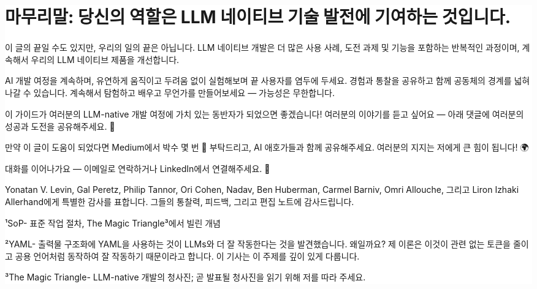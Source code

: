 # 마무리말: 당신의 역할은 LLM 네이티브 기술 발전에 기여하는 것입니다.

이 글의 끝일 수도 있지만, 우리의 일의 끝은 아닙니다. LLM 네이티브 개발은 더 많은 사용 사례, 도전 과제 및 기능을 포함하는 반복적인 과정이며, 계속해서 우리의 LLM 네이티브 제품을 개선합니다.



<ins class="adsbygoogle"
     style="display:block"
     data-ad-client="ca-pub-4877378276818686"
     data-ad-slot="1107185301"
     data-ad-format="auto"
     data-full-width-responsive="true"></ins>

<script>
     (adsbygoogle = window.adsbygoogle || []).push({});
</script>

AI 개발 여정을 계속하며, 유연하게 움직이고 두려움 없이 실험해보며 끝 사용자를 염두에 두세요. 경험과 통찰을 공유하고 함께 공동체의 경계를 넓혀나갈 수 있습니다. 계속해서 탐험하고 배우고 무언가를 만들어보세요 — 가능성은 무한합니다.

이 가이드가 여러분의 LLM-native 개발 여정에 가치 있는 동반자가 되었으면 좋겠습니다! 여러분의 이야기를 듣고 싶어요 — 아래 댓글에 여러분의 성공과 도전을 공유해주세요. 💬

만약 이 글이 도움이 되었다면 Medium에서 박수 몇 번 👏 부탁드리고, AI 애호가들과 함께 공유해주세요. 여러분의 지지는 저에게 큰 힘이 됩니다! 🌍

대화를 이어나가요 — 이메일로 연락하거나 LinkedIn에서 연결해주세요. 🤝



<ins class="adsbygoogle"
     style="display:block"
     data-ad-client="ca-pub-4877378276818686"
     data-ad-slot="1107185301"
     data-ad-format="auto"
     data-full-width-responsive="true"></ins>

<script>
     (adsbygoogle = window.adsbygoogle || []).push({});
</script>

Yonatan V. Levin, Gal Peretz, Philip Tannor, Ori Cohen, Nadav, Ben Huberman, Carmel Barniv, Omri Allouche, 그리고 Liron Izhaki Allerhand에게 특별한 감사를 표합니다. 그들의 통찰력, 피드백, 그리고 편집 노트에 감사드립니다.

¹SoP- 표준 작업 절차, The Magic Triangle³에서 빌린 개념

²YAML- 출력물 구조화에 YAML을 사용하는 것이 LLMs와 더 잘 작동한다는 것을 발견했습니다. 왜일까요? 제 이론은 이것이 관련 없는 토큰을 줄이고 공용 언어처럼 동작하여 잘 작동하기 때문이라고 합니다. 이 기사는 이 주제를 깊이 있게 다룹니다.

³The Magic Triangle- LLM-native 개발의 청사진; 곧 발표될 청사진을 읽기 위해 저를 따라 주세요.
